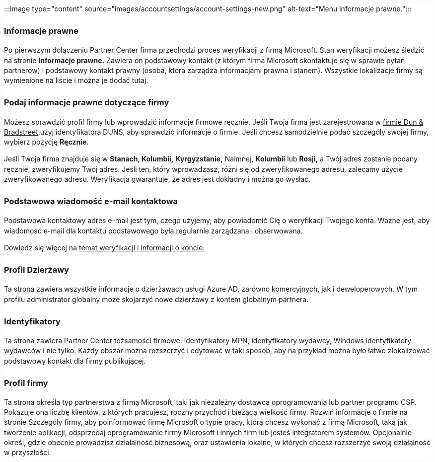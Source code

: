 :::image type="content" source="images/accountsettings/account-settings-new.png" alt-text="Menu informacje prawne.":::

### <a name="legal-info"></a>Informacje prawne

Po pierwszym dołączeniu Partner Center firma przechodzi proces weryfikacji z firmą Microsoft. Stan weryfikacji możesz śledzić na stronie **Informacje prawne.** Zawiera on podstawowy kontakt (z którym firma Microsoft skontaktuje się w sprawie pytań partnerów) i podstawowy kontakt prawny (osoba, która zarządza informacjami prawna i stanem). Wszystkie lokalizacje firmy są wymienione na liście i można je dodać tutaj. 

### <a name="provide-your-companys-legal-business-details"></a>Podaj informacje prawne dotyczące firmy

Możesz sprawdzić profil firmy lub wprowadzić informacje firmowe ręcznie. Jeśli Twoja firma jest zarejestrowana w [firmie Dun & Bradstreet,](https://partner.microsoft.com/marketing/usisvshowcase/dunandbrad)użyj identyfikatora DUNS, aby sprawdzić informacje o firmie. Jeśli chcesz samodzielnie podać szczegóły swojej firmy, wybierz pozycję **Ręcznie.**

Jeśli Twoja firma znajduje się w **Stanach, Kolumbii,** **Kyrgyzstanie,** Naimnej, **Kolumbii** lub **Rosji,** a Twój adres zostanie podany ręcznie, zweryfikujemy Twój adres.  Jeśli ten, który wprowadzasz, różni się od zweryfikowanego adresu, zalecamy użycie zweryfikowanego adresu. Weryfikacja gwarantuje, że adres jest dokładny i można go wysłać.

### <a name="primary-contact-email"></a>Podstawowa wiadomość e-mail kontaktowa

Podstawowa kontaktowy adres e-mail jest tym, czego użyjemy, aby powiadomić Cię o weryfikacji Twojego konta. Ważne jest, aby wiadomość e-mail dla kontaktu podstawowego była regularnie zarządzana i obserwowana.  

Dowiedz się więcej na [temat weryfikacji i informacji o koncie.](verification-responses.md)

### <a name="tenants-profile"></a>Profil Dzierżawy

Ta strona zawiera wszystkie informacje o dzierżawach usługi Azure AD, zarówno komercyjnych, jak i deweloperowych. W tym profilu administrator globalny może skojarzyć nowe dzierżawy z kontem globalnym partnera.

### <a name="identifiers"></a>Identyfikatory

Ta strona zawiera Partner Center tożsamości firmowe: identyfikatory MPN, identyfikatory wydawcy, Windows identyfikatory wydawców i nie tylko.  Każdy obszar można rozszerzyć i edytować w taki sposób, aby na przykład można było łatwo zlokalizować podstawowy kontakt dla firmy publikującej.

### <a name="company-profile"></a>Profil firmy

Ta strona określa typ partnerstwa z firmą Microsoft, taki jak niezależny dostawca oprogramowania lub partner programu CSP. Pokazuje ona liczbę klientów, z których pracujesz, roczny przychód i bieżącą wielkość firmy. Rozwiń informacje  o firmie na stronie Szczegóły firmy, aby poinformować firmę Microsoft o typie pracy, którą chcesz wykonać z firmą Microsoft, taką jak tworzenie aplikacji, odsprzedaj oprogramowanie firmy Microsoft i innych firm lub jesteś integratorem systemów. Opcjonalnie określ, gdzie obecnie prowadzisz działalność biznesową, oraz ustawienia lokalne, w których chcesz rozszerzyć swoją działalność w przyszłości.
